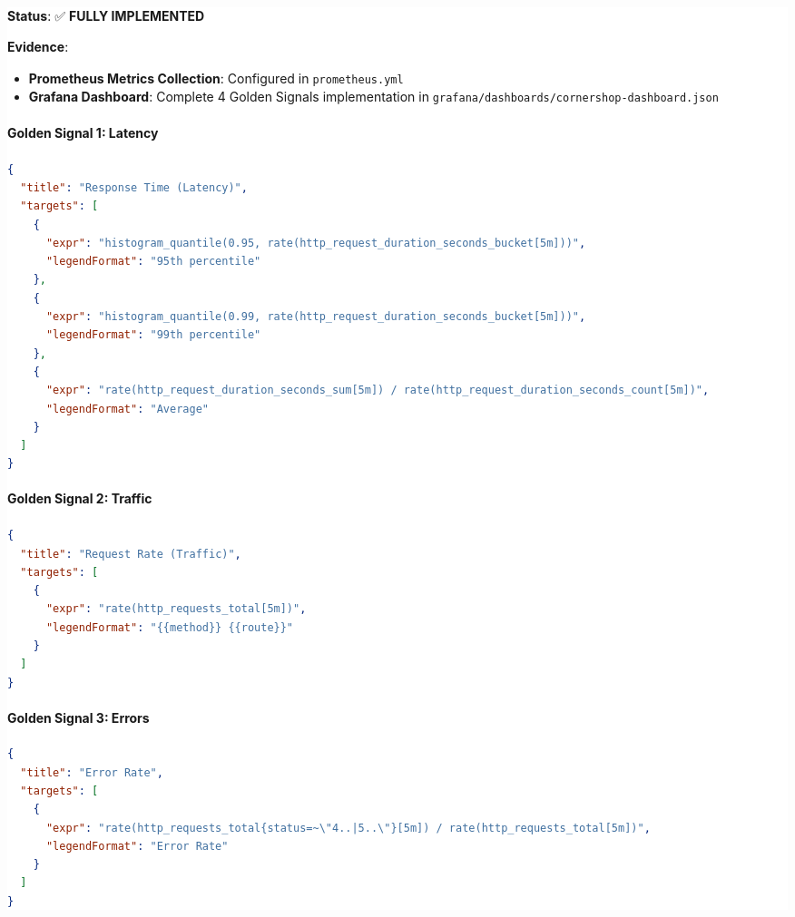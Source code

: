 **Status**: ✅ **FULLY IMPLEMENTED**

**Evidence**:
- **Prometheus Metrics Collection**: Configured in `prometheus.yml`
- **Grafana Dashboard**: Complete 4 Golden Signals implementation in `grafana/dashboards/cornershop-dashboard.json`

#### **Golden Signal 1: Latency**
```json
{
  "title": "Response Time (Latency)",
  "targets": [
    {
      "expr": "histogram_quantile(0.95, rate(http_request_duration_seconds_bucket[5m]))",
      "legendFormat": "95th percentile"
    },
    {
      "expr": "histogram_quantile(0.99, rate(http_request_duration_seconds_bucket[5m]))",
      "legendFormat": "99th percentile"
    },
    {
      "expr": "rate(http_request_duration_seconds_sum[5m]) / rate(http_request_duration_seconds_count[5m])",
      "legendFormat": "Average"
    }
  ]
}
```

#### **Golden Signal 2: Traffic**
```json
{
  "title": "Request Rate (Traffic)",
  "targets": [
    {
      "expr": "rate(http_requests_total[5m])",
      "legendFormat": "{{method}} {{route}}"
    }
  ]
}
```

#### **Golden Signal 3: Errors**
```json
{
  "title": "Error Rate",
  "targets": [
    {
      "expr": "rate(http_requests_total{status=~\"4..|5..\"}[5m]) / rate(http_requests_total[5m])",
      "legendFormat": "Error Rate"
    }
  ]
}
```
